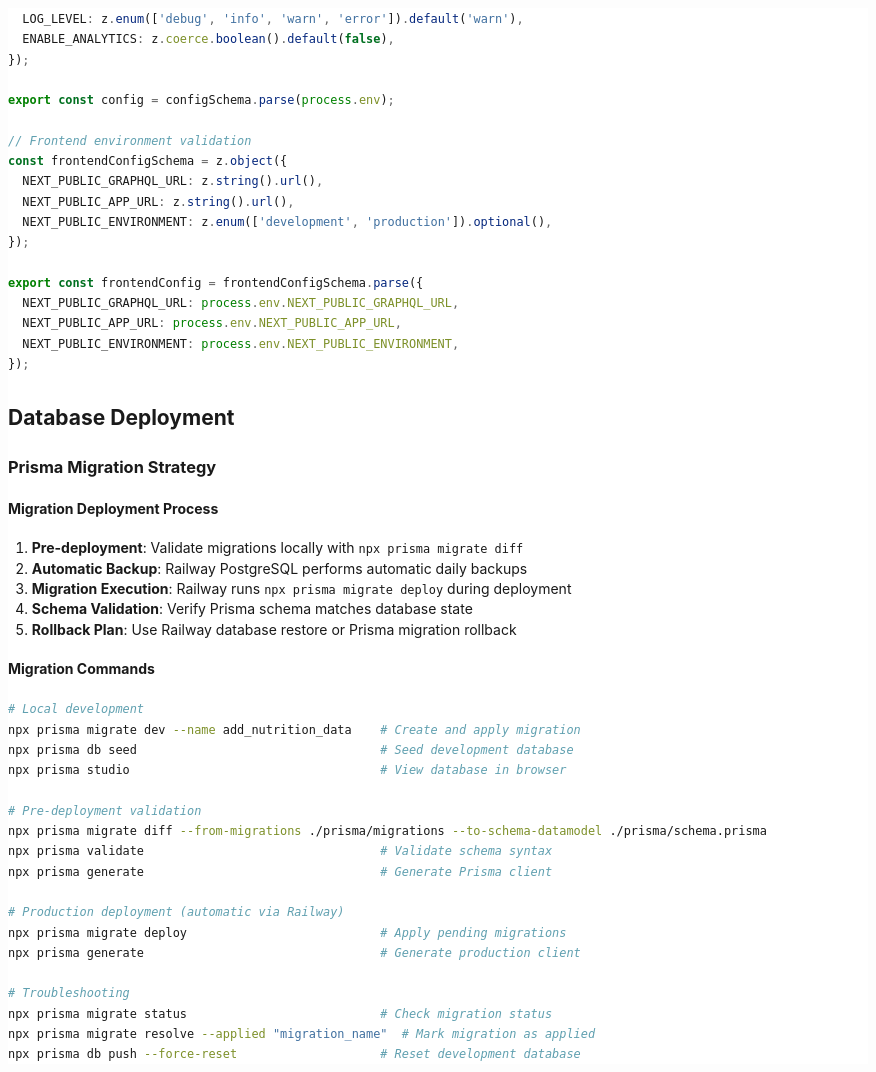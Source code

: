 ```typescript
  LOG_LEVEL: z.enum(['debug', 'info', 'warn', 'error']).default('warn'),
  ENABLE_ANALYTICS: z.coerce.boolean().default(false),
});

export const config = configSchema.parse(process.env);

// Frontend environment validation
const frontendConfigSchema = z.object({
  NEXT_PUBLIC_GRAPHQL_URL: z.string().url(),
  NEXT_PUBLIC_APP_URL: z.string().url(),
  NEXT_PUBLIC_ENVIRONMENT: z.enum(['development', 'production']).optional(),
});

export const frontendConfig = frontendConfigSchema.parse({
  NEXT_PUBLIC_GRAPHQL_URL: process.env.NEXT_PUBLIC_GRAPHQL_URL,
  NEXT_PUBLIC_APP_URL: process.env.NEXT_PUBLIC_APP_URL,
  NEXT_PUBLIC_ENVIRONMENT: process.env.NEXT_PUBLIC_ENVIRONMENT,
});
```

## Database Deployment

### Prisma Migration Strategy
#### Migration Deployment Process
1. **Pre-deployment**: Validate migrations locally with `npx prisma migrate diff`
2. **Automatic Backup**: Railway PostgreSQL performs automatic daily backups
3. **Migration Execution**: Railway runs `npx prisma migrate deploy` during deployment
4. **Schema Validation**: Verify Prisma schema matches database state
5. **Rollback Plan**: Use Railway database restore or Prisma migration rollback

#### Migration Commands
```bash
# Local development
npx prisma migrate dev --name add_nutrition_data    # Create and apply migration
npx prisma db seed                                  # Seed development database
npx prisma studio                                   # View database in browser

# Pre-deployment validation
npx prisma migrate diff --from-migrations ./prisma/migrations --to-schema-datamodel ./prisma/schema.prisma
npx prisma validate                                 # Validate schema syntax
npx prisma generate                                 # Generate Prisma client

# Production deployment (automatic via Railway)
npx prisma migrate deploy                           # Apply pending migrations
npx prisma generate                                 # Generate production client

# Troubleshooting
npx prisma migrate status                           # Check migration status
npx prisma migrate resolve --applied "migration_name"  # Mark migration as applied
npx prisma db push --force-reset                    # Reset development database
```
